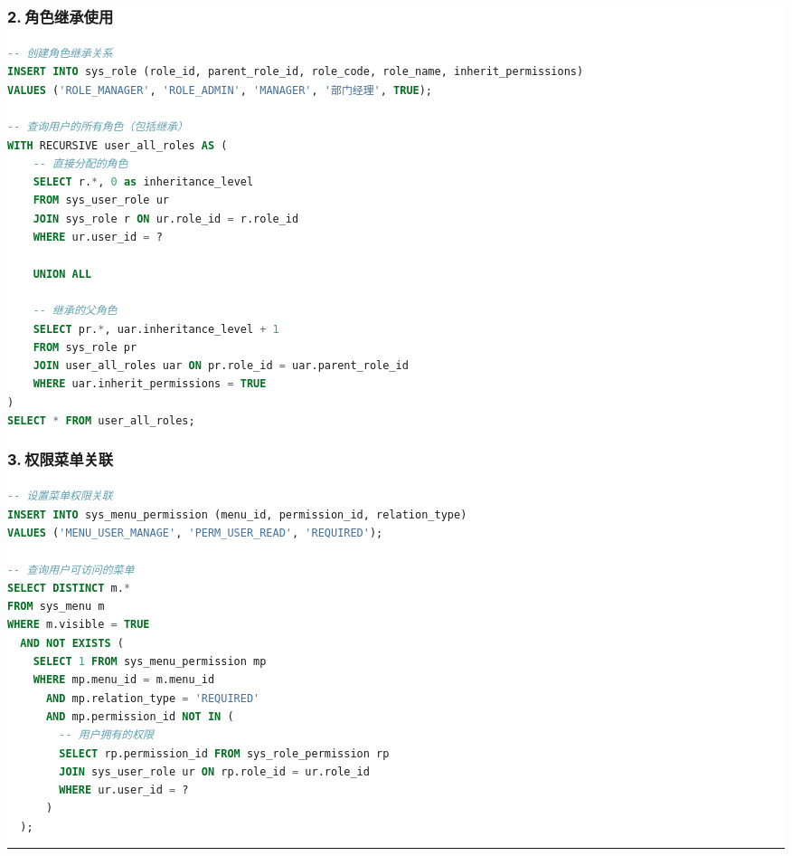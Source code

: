 ### 2. **角色继承使用**

```sql
-- 创建角色继承关系
INSERT INTO sys_role (role_id, parent_role_id, role_code, role_name, inherit_permissions) 
VALUES ('ROLE_MANAGER', 'ROLE_ADMIN', 'MANAGER', '部门经理', TRUE);

-- 查询用户的所有角色（包括继承）
WITH RECURSIVE user_all_roles AS (
    -- 直接分配的角色
    SELECT r.*, 0 as inheritance_level
    FROM sys_user_role ur
    JOIN sys_role r ON ur.role_id = r.role_id
    WHERE ur.user_id = ?
    
    UNION ALL
    
    -- 继承的父角色
    SELECT pr.*, uar.inheritance_level + 1
    FROM sys_role pr
    JOIN user_all_roles uar ON pr.role_id = uar.parent_role_id
    WHERE uar.inherit_permissions = TRUE
)
SELECT * FROM user_all_roles;
```

### 3. **权限菜单关联**

```sql
-- 设置菜单权限关联
INSERT INTO sys_menu_permission (menu_id, permission_id, relation_type) 
VALUES ('MENU_USER_MANAGE', 'PERM_USER_READ', 'REQUIRED');

-- 查询用户可访问的菜单
SELECT DISTINCT m.*
FROM sys_menu m
WHERE m.visible = TRUE 
  AND NOT EXISTS (
    SELECT 1 FROM sys_menu_permission mp
    WHERE mp.menu_id = m.menu_id 
      AND mp.relation_type = 'REQUIRED'
      AND mp.permission_id NOT IN (
        -- 用户拥有的权限
        SELECT rp.permission_id FROM sys_role_permission rp
        JOIN sys_user_role ur ON rp.role_id = ur.role_id
        WHERE ur.user_id = ?
      )
  );
```

---
